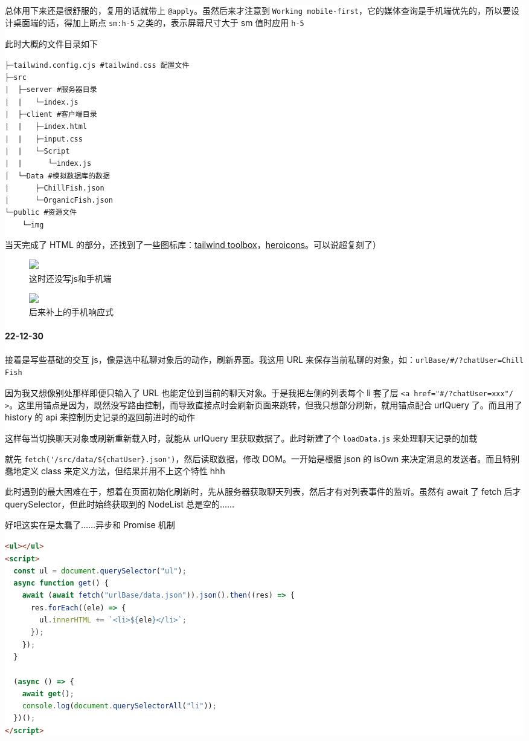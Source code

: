 总体用下来还是很舒服的，复用的话就带上 `@apply`。虽然后来才注意到 `Working mobile-first`，它的媒体查询是手机端优先的，所以要设计桌面端的话，得加上断点 `sm:h-5` 之类的，表示屏幕尺寸大于 sm 值时应用 `h-5`

此时大概的文件目录如下

```shell
├─tailwind.config.cjs #tailwind.css 配置文件
├─src
|  ├─server #服务器目录
|  |   └─index.js
|  ├─client #客户端目录
|  |   ├─index.html
|  |   ├─input.css
|  |   └─Script
|  |      └─index.js
|  └─Data #模拟数据库的数据
|      ├─ChillFish.json
|      └─OrganicFish.json
└─public #资源文件
    └─img
```

当天完成了 HTML 的部分，还找到了一些图标库：[tailwind toolbox](https://tailwindtoolbox.com/icons)，[heroicons](https://heroicons.com/)。可以说超复刻了）

<figure><img src="/img/dev-log/main.png"/><figcaption>
这时还没写js和手机端
</figcaption></figure>

<figure><img src="/img/dev-log/phone.png"/><figcaption>
后来补上的手机响应式
</figcaption></figure>

#### 22-12-30

接着是写些基础的交互 js，像是选中私聊对象后的动作，刷新界面。我这用 URL 来保存当前私聊的对象，如：`urlBase/#/?chatUser=ChillFish`

因为我又想像别处那样即便只输入了 URL 也能定位到当前的聊天对象。于是我把左侧的列表每个 li 套了层 `<a href="#/?chatUser=xxx"/>`。这里用锚点是因为，既然没写路由控制，而导致直接点时会刷新页面来跳转，但我只想部分刷新，就用锚点配合 urlQuery 了。而且用了 history 的 api 来控制历史记录的返回前进时的动作

这样每当切换聊天对象或刷新重新载入时，就能从 urlQuery 里获取数据了。此时新建了个 `loadData.js` 来处理聊天记录的加载

就先 `fetch('/src/data/${chatUser}.json')`，然后读取数据，修改 DOM。一开始是根据 json 的 isOwn 来决定消息的发送者。而且特别蠢地定义 class 来定义方法，但结果并用不上这个特性 hhh

此时遇到的最大困难在于，想着在页面初始化刷新时，先从服务器获取聊天列表，然后才有对列表事件的监听。虽然有 await 了 fetch 后才 querySelector，但此时始终获取到的 NodeList 总是空的……

好吧这实在是太蠢了……异步和 Promise 机制

```html
<ul></ul>
<script>
  const ul = document.querySelector("ul");
  async function get() {
    await (await fetch("urlBase/data.json")).json().then((res) => {
      res.forEach((ele) => {
        ul.innerHTML += `<li>${ele}</li>`;
      });
    });
  }

  (async () => {
    await get();
    console.log(document.querySelectorAll("li"));
  })();
</script>
```

